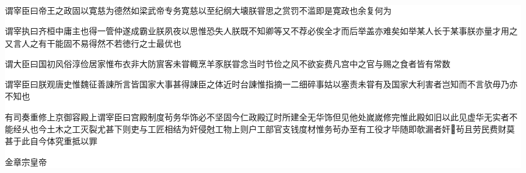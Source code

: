 谓宰臣曰帝王之政固以寛慈为德然如梁武帝专务寛慈以至纪纲大壊朕甞思之赏罚不滥即是寛政也余复何为  

谓宰执曰齐桓中庸主也得一管仲遂成霸业朕夙夜以思惟恐失人朕既不知卿等又不荐必俟全才而后举盖亦难矣如举某人长于某事朕亦量才用之又言人之有干能固不易得然不若徳行之士最优也  

谓大臣曰国初风俗淳俭居家惟布衣非大防賔客未甞輙烹羊豕朕甞念当时节俭之风不欲妄费凡宫中之官与赐之食者皆有常数  

谓宰臣曰朕观唐史惟魏征善諌所言皆国家大事甚得諌臣之体近时台諌惟指摘一二细碎事姑以塞责未甞有及国家大利害者岂知而不言欤毋乃亦不知也  

有司奏重修上京御容殿上谓宰臣曰宫殿制度茍务华饰必不坚固今仁政殿辽时所建全无华饰但见他处嵗嵗修完惟此殿如旧以此见虚华无实者不能经乆也今土木之工灭裂尤甚下则吏与工匠相结为奸侵尅工物上则户工部官支钱度材惟务茍办至有工役才毕随即欹漏者奸茍且劳民费财莫甚于此自今体究重抵以罪  

金章宗皇帝  

